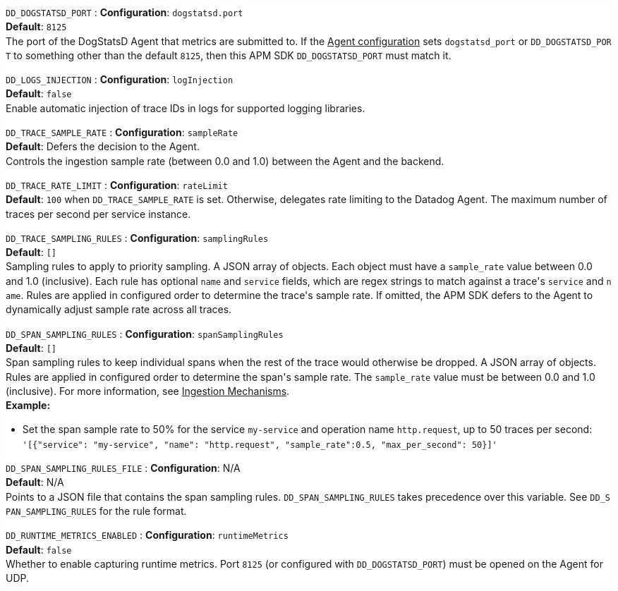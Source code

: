 `DD_DOGSTATSD_PORT`
: **Configuration**: `dogstatsd.port`<br>
**Default**: `8125`<br>
The port of the DogStatsD Agent that metrics are submitted to. If the [Agent configuration][13] sets `dogstatsd_port` or `DD_DOGSTATSD_PORT` to something other than the default `8125`, then this APM SDK `DD_DOGSTATSD_PORT` must match it.

`DD_LOGS_INJECTION`
: **Configuration**: `logInjection`<br>
**Default**: `false`<br>
Enable automatic injection of trace IDs in logs for supported logging libraries.

`DD_TRACE_SAMPLE_RATE`
: **Configuration**: `sampleRate`<br>
**Default**: Defers the decision to the Agent.<br>
Controls the ingestion sample rate (between 0.0 and 1.0) between the Agent and the backend.

`DD_TRACE_RATE_LIMIT`
: **Configuration**: `rateLimit`<br>
**Default**: `100` when `DD_TRACE_SAMPLE_RATE` is set. Otherwise, delegates rate limiting to the Datadog Agent.
The maximum number of traces per second per service instance.<br>

`DD_TRACE_SAMPLING_RULES`
: **Configuration**: `samplingRules`<br>
**Default**: `[]`<br>
Sampling rules to apply to priority sampling. A JSON array of objects. Each object must have a `sample_rate` value between 0.0 and 1.0 (inclusive). Each rule has optional `name` and `service` fields, which are regex strings to match against a trace's `service` and `name`. Rules are applied in configured order to determine the trace's sample rate. If omitted, the APM SDK defers to the Agent to dynamically adjust sample rate across all traces.

`DD_SPAN_SAMPLING_RULES`
: **Configuration**: `spanSamplingRules`<br>
**Default**: `[]`<br>
Span sampling rules to keep individual spans when the rest of the trace would otherwise be dropped. A JSON array of objects. Rules are applied in configured order to determine the span's sample rate. The `sample_rate` value must be between 0.0 and 1.0 (inclusive).
For more information, see [Ingestion Mechanisms][3].<br>
**Example:**<br>
  - Set the span sample rate to 50% for the service `my-service` and operation name `http.request`, up to 50 traces per second: `'[{"service": "my-service", "name": "http.request", "sample_rate":0.5, "max_per_second": 50}]'`

`DD_SPAN_SAMPLING_RULES_FILE`
: **Configuration**: N/A<br>
**Default**: N/A<br>
Points to a JSON file that contains the span sampling rules. `DD_SPAN_SAMPLING_RULES` takes precedence over this variable. See `DD_SPAN_SAMPLING_RULES` for the rule format.

`DD_RUNTIME_METRICS_ENABLED`
: **Configuration**: `runtimeMetrics`<br>
**Default**: `false`<br>
Whether to enable capturing runtime metrics. Port `8125` (or configured with `DD_DOGSTATSD_PORT`) must be opened on the Agent for UDP.


[1]: /getting_started/tagging/unified_service_tagging/
[2]: https://datadog.github.io/dd-trace-js/
[3]: /tracing/trace_pipeline/ingestion_mechanisms/
[4]: /help/
[5]: /tracing/trace_collection/trace_context_propagation/nodejs
[13]: /agent/configuration/network/#configure-ports
[14]: /opentelemetry/interoperability/environment_variable_support
[15]: /tracing/trace_collection/custom_instrumentation/nodejs/otel/
